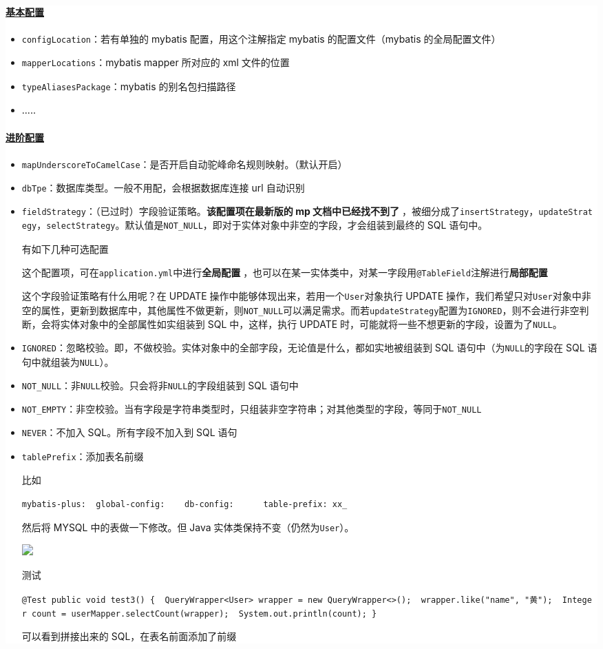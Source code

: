 #### [基本配置](https://mp.weixin.qq.com/s?__biz=MzUzMTA2NTU2Ng==&mid=2247487551&idx=1&sn=18f64ba49f3f0f9d8be9d1fdef8857d9&scene=21#wechat_redirect)

*   `configLocation`：若有单独的 mybatis 配置，用这个注解指定 mybatis 的配置文件（mybatis 的全局配置文件）
    
*   `mapperLocations`：mybatis mapper 所对应的 xml 文件的位置
    
*   `typeAliasesPackage`：mybatis 的别名包扫描路径
    
*   .....
    

#### [进阶配置](https://mp.weixin.qq.com/s?__biz=MzUzMTA2NTU2Ng==&mid=2247487551&idx=1&sn=18f64ba49f3f0f9d8be9d1fdef8857d9&scene=21#wechat_redirect)

*   `mapUnderscoreToCamelCase`：是否开启自动驼峰命名规则映射。（默认开启）
    
*   `dbTpe`：数据库类型。一般不用配，会根据数据库连接 url 自动识别
    
*   `fieldStrategy`：（已过时）字段验证策略。**该配置项在最新版的 mp 文档中已经找不到了** ，被细分成了`insertStrategy`，`updateStrategy`，`selectStrategy`。默认值是`NOT_NULL`，即对于实体对象中非空的字段，才会组装到最终的 SQL 语句中。
    
    有如下几种可选配置
    
    这个配置项，可在`application.yml`中进行**全局配置** ，也可以在某一实体类中，对某一字段用`@TableField`注解进行**局部配置**
    
    这个字段验证策略有什么用呢？在 UPDATE 操作中能够体现出来，若用一个`User`对象执行 UPDATE 操作，我们希望只对`User`对象中非空的属性，更新到数据库中，其他属性不做更新，则`NOT_NULL`可以满足需求。而若`updateStrategy`配置为`IGNORED`，则不会进行非空判断，会将实体对象中的全部属性如实组装到 SQL 中，这样，执行 UPDATE 时，可能就将一些不想更新的字段，设置为了`NULL`。
    
*   `IGNORED`：忽略校验。即，不做校验。实体对象中的全部字段，无论值是什么，都如实地被组装到 SQL 语句中（为`NULL`的字段在 SQL 语句中就组装为`NULL`）。
    
*   `NOT_NULL`：非`NULL`校验。只会将非`NULL`的字段组装到 SQL 语句中
    
*   `NOT_EMPTY`：非空校验。当有字段是字符串类型时，只组装非空字符串；对其他类型的字段，等同于`NOT_NULL`
    
*   `NEVER`：不加入 SQL。所有字段不加入到 SQL 语句
    
*   `tablePrefix`：添加表名前缀
    
    比如
    
    ```
    mybatis-plus:  global-config:    db-config:      table-prefix: xx_
    ```
    
    然后将 MYSQL 中的表做一下修改。但 Java 实体类保持不变（仍然为`User`）。
    
    ![](https://mmbiz.qpic.cn/mmbiz_png/JdLkEI9sZfdO6JPF4T4o5RTyotDN3eLkia9ZktuVHByCQ03afGM4wfLdRXMvMibWoatVeMreAkcjxdSVmBVd5SIg/640?wx_fmt=png)
    
    测试
    
    ```
    @Test public void test3() {  QueryWrapper<User> wrapper = new QueryWrapper<>();  wrapper.like("name", "黄");  Integer count = userMapper.selectCount(wrapper);  System.out.println(count); }
    ```
    
    可以看到拼接出来的 SQL，在表名前面添加了前缀
    
